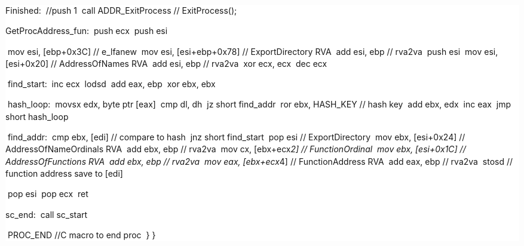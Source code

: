 Finished:
 //push 1
 call ADDR_ExitProcess // ExitProcess();

GetProcAddress_fun:
 push ecx
 push esi

 mov esi, [ebp+0x3C] // e_lfanew
 mov esi, [esi+ebp+0x78] // ExportDirectory RVA
 add esi, ebp // rva2va
 push esi
 mov esi, [esi+0x20] // AddressOfNames RVA
 add esi, ebp // rva2va
 xor ecx, ecx
 dec ecx

 find_start:
 inc ecx
 lodsd
 add eax, ebp
 xor ebx, ebx

 hash_loop:
 movsx edx, byte ptr [eax]
 cmp dl, dh
 jz short find_addr
 ror ebx, HASH_KEY // hash key
 add ebx, edx
 inc eax
 jmp short hash_loop

 find_addr:
 cmp ebx, [edi] // compare to hash
 jnz short find_start
 pop esi // ExportDirectory
 mov ebx, [esi+0x24] // AddressOfNameOrdinals RVA
 add ebx, ebp // rva2va
 mov cx, [ebx+ecx*2] // FunctionOrdinal
 mov ebx, [esi+0x1C] // AddressOfFunctions RVA
 add ebx, ebp // rva2va
 mov eax, [ebx+ecx*4] // FunctionAddress RVA
 add eax, ebp // rva2va
 stosd // function address save to [edi]

 pop esi
 pop ecx
 ret

sc_end:
 call sc_start

 PROC_END //C macro to end proc
 }
}
